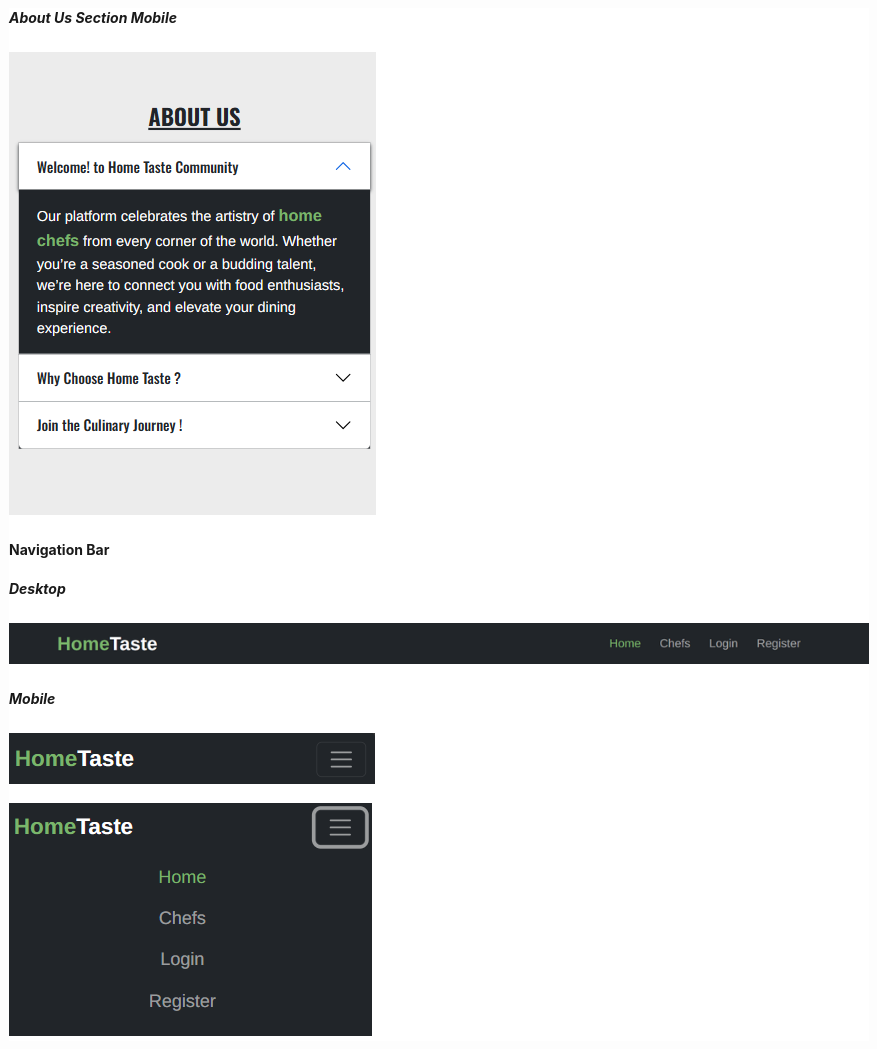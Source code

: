 ##### About Us Section Mobile

![Home page about us-mobile](static/images/readme/home-aboutus-m.png)

#### Navigation Bar

##### Desktop

![Navbar desktop](static/images/readme/nav-dt.png)

##### Mobile

![Navbar mobile closed](static/images/readme/nav-m-closed.png)

![Navbar mobile opened](static/images/readme/nav-m-opened.png)
